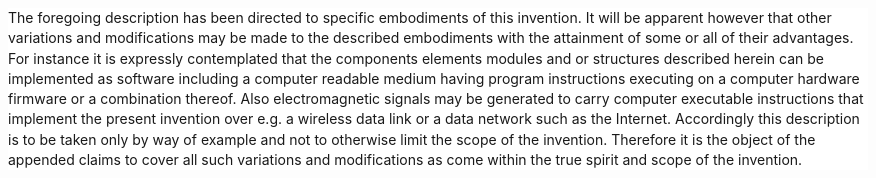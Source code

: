 The foregoing description has been directed to specific embodiments of this invention. It will be apparent however that other variations and modifications may be made to the described embodiments with the attainment of some or all of their advantages. For instance it is expressly contemplated that the components elements modules and or structures described herein can be implemented as software including a computer readable medium having program instructions executing on a computer hardware firmware or a combination thereof. Also electromagnetic signals may be generated to carry computer executable instructions that implement the present invention over e.g. a wireless data link or a data network such as the Internet. Accordingly this description is to be taken only by way of example and not to otherwise limit the scope of the invention. Therefore it is the object of the appended claims to cover all such variations and modifications as come within the true spirit and scope of the invention.

